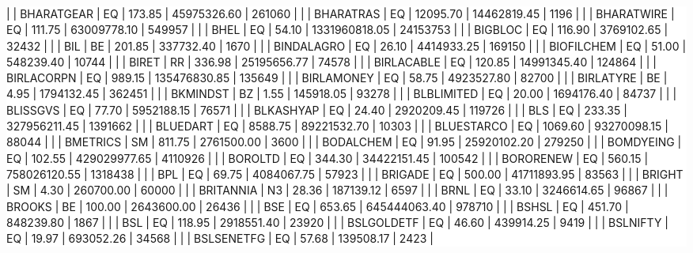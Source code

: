 |  | BHARATGEAR | EQ | 173.85 | 45975326.60 | 261060 |
|  | BHARATRAS | EQ | 12095.70 | 14462819.45 | 1196 |
|  | BHARATWIRE | EQ | 111.75 | 63009778.10 | 549957 |
|  | BHEL | EQ | 54.10 | 1331960818.05 | 24153753 |
|  | BIGBLOC | EQ | 116.90 | 3769102.65 | 32432 |
|  | BIL | BE | 201.85 | 337732.40 | 1670 |
|  | BINDALAGRO | EQ | 26.10 | 4414933.25 | 169150 |
|  | BIOFILCHEM | EQ | 51.00 | 548239.40 | 10744 |
|  | BIRET | RR | 336.98 | 25195656.77 | 74578 |
|  | BIRLACABLE | EQ | 120.85 | 14991345.40 | 124864 |
|  | BIRLACORPN | EQ | 989.15 | 135476830.85 | 135649 |
|  | BIRLAMONEY | EQ | 58.75 | 4923527.80 | 82700 |
|  | BIRLATYRE | BE | 4.95 | 1794132.45 | 362451 |
|  | BKMINDST | BZ | 1.55 | 145918.05 | 93278 |
|  | BLBLIMITED | EQ | 20.00 | 1694176.40 | 84737 |
|  | BLISSGVS | EQ | 77.70 | 5952188.15 | 76571 |
|  | BLKASHYAP | EQ | 24.40 | 2920209.45 | 119726 |
|  | BLS | EQ | 233.35 | 327956211.45 | 1391662 |
|  | BLUEDART | EQ | 8588.75 | 89221532.70 | 10303 |
|  | BLUESTARCO | EQ | 1069.60 | 93270098.15 | 88044 |
|  | BMETRICS | SM | 811.75 | 2761500.00 | 3600 |
|  | BODALCHEM | EQ | 91.95 | 25920102.20 | 279250 |
|  | BOMDYEING | EQ | 102.55 | 429029977.65 | 4110926 |
|  | BOROLTD | EQ | 344.30 | 34422151.45 | 100542 |
|  | BORORENEW | EQ | 560.15 | 758026120.55 | 1318438 |
|  | BPL | EQ | 69.75 | 4084067.75 | 57923 |
|  | BRIGADE | EQ | 500.00 | 41711893.95 | 83563 |
|  | BRIGHT | SM | 4.30 | 260700.00 | 60000 |
|  | BRITANNIA | N3 | 28.36 | 187139.12 | 6597 |
|  | BRNL | EQ | 33.10 | 3246614.65 | 96867 |
|  | BROOKS | BE | 100.00 | 2643600.00 | 26436 |
|  | BSE | EQ | 653.65 | 645444063.40 | 978710 |
|  | BSHSL | EQ | 451.70 | 848239.80 | 1867 |
|  | BSL | EQ | 118.95 | 2918551.40 | 23920 |
|  | BSLGOLDETF | EQ | 46.60 | 439914.25 | 9419 |
|  | BSLNIFTY | EQ | 19.97 | 693052.26 | 34568 |
|  | BSLSENETFG | EQ | 57.68 | 139508.17 | 2423 |